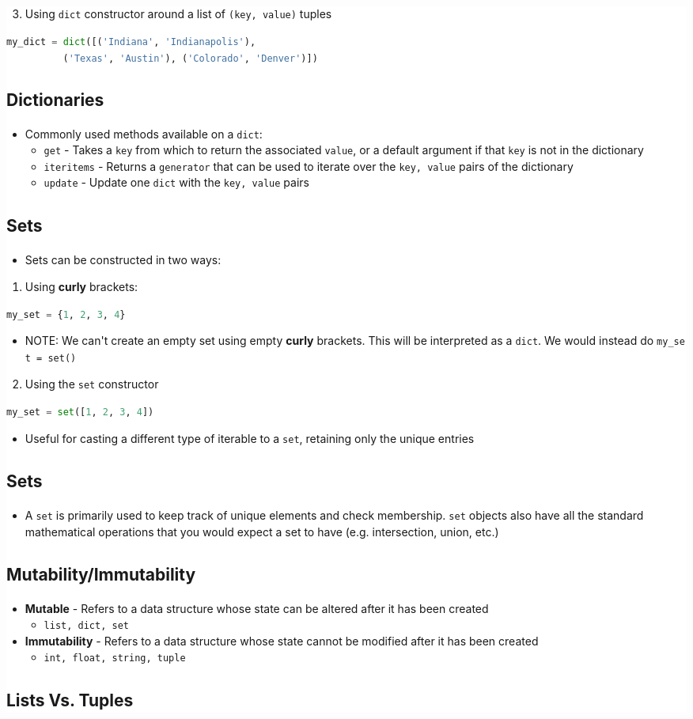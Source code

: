 3. Using `dict` constructor around a list of `(key, value)` tuples

```python
my_dict = dict([('Indiana', 'Indianapolis'),
          ('Texas', 'Austin'), ('Colorado', 'Denver')])
```


## Dictionaries

* Commonly used methods available on a `dict`:
    * `get` - Takes a `key` from which to return the associated `value`, or a default argument if that `key` is not in the dictionary
    * `iteritems` - Returns a `generator` that can be used to iterate over the `key, value` pairs of the dictionary
    * `update` - Update one `dict` with the `key, value` pairs


## Sets

* Sets can be constructed in two ways:

1. Using **curly** brackets:

```python
my_set = {1, 2, 3, 4}
```

* NOTE: We can't create an empty set using empty **curly** brackets.  This will be interpreted as a `dict`.  We would instead do `my_set = set()`

2. Using the `set` constructor

```python
my_set = set([1, 2, 3, 4])
```

* Useful for casting a different type of iterable to a `set`, retaining only the unique entries


## Sets

* A `set` is primarily used to keep track of unique elements and check membership. `set` objects also have all the standard mathematical operations that you would expect a set to have (e.g. intersection, union, etc.)


## Mutability/Immutability

* **Mutable** - Refers to a data structure whose state can be altered after it has been created
    * `list, dict, set`
* **Immutability** - Refers to a data structure whose state cannot be modified after it has been created
    * `int, float, string, tuple`


## Lists Vs. Tuples
